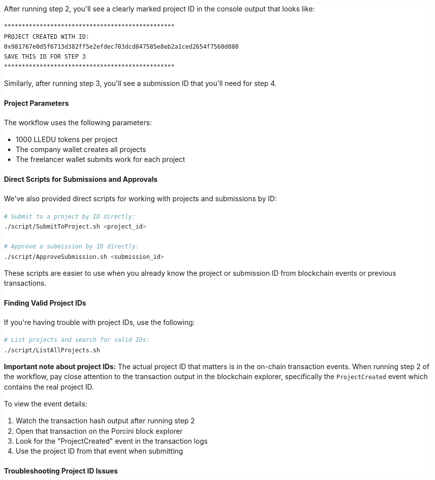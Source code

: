 ```bash
```

After running step 2, you'll see a clearly marked project ID in the console output that looks like:

```
************************************************
PROJECT CREATED WITH ID:
0x981767e0d5f6713d382ff5e2efdec703dcd847585e8eb2a1ced2654f7560d080
SAVE THIS ID FOR STEP 3
************************************************
```

Similarly, after running step 3, you'll see a submission ID that you'll need for step 4.

#### Project Parameters

The workflow uses the following parameters:
- 1000 LLEDU tokens per project
- The company wallet creates all projects
- The freelancer wallet submits work for each project

#### Direct Scripts for Submissions and Approvals

We've also provided direct scripts for working with projects and submissions by ID:

```bash
# Submit to a project by ID directly:
./script/SubmitToProject.sh <project_id>

# Approve a submission by ID directly:
./script/ApproveSubmission.sh <submission_id>
```

These scripts are easier to use when you already know the project or submission ID from blockchain events or previous transactions.

#### Finding Valid Project IDs

If you're having trouble with project IDs, use the following:

```bash
# List projects and search for valid IDs:
./script/ListAllProjects.sh
```

**Important note about project IDs:** The actual project ID that matters is in the on-chain transaction events. When running step 2 of the workflow, pay close attention to the transaction output in the blockchain explorer, specifically the `ProjectCreated` event which contains the real project ID.

To view the event details:
1. Watch the transaction hash output after running step 2
2. Open that transaction on the Porcini block explorer
3. Look for the "ProjectCreated" event in the transaction logs
4. Use the project ID from that event when submitting

#### Troubleshooting Project ID Issues
